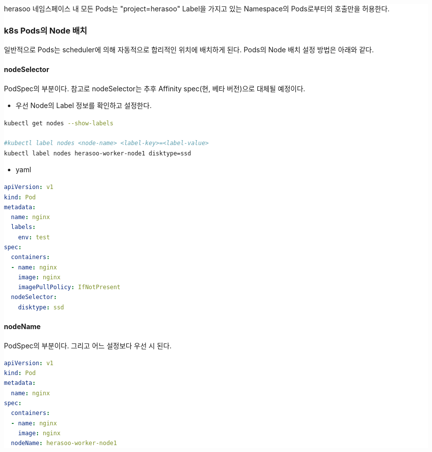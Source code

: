 herasoo 네임스페이스 내 모든 Pods는 "project=herasoo" Label을 가지고 있는 Namespace의 Pods로부터의 호출만을 허용한다.



### k8s Pods의 Node 배치

일반적으로 Pods는 scheduler에 의해 자동적으로 합리적인 위치에 배치하게 된다. Pods의 Node 배치 설정 방법은 아래와 같다.

#### nodeSelector

PodSpec의 부분이다. 참고로 nodeSelector는 추후 Affinity spec(현, 베타 버전)으로 대체될 예정이다.

- 우선 Node의 Label 정보를 확인하고 설정한다.

```bash
kubectl get nodes --show-labels

#kubectl label nodes <node-name> <label-key>=<label-value>
kubectl label nodes herasoo-worker-node1 disktype=ssd
```

- yaml

```yaml
apiVersion: v1
kind: Pod
metadata:
  name: nginx
  labels:
    env: test
spec:
  containers:
  - name: nginx
    image: nginx
    imagePullPolicy: IfNotPresent
  nodeSelector:
    disktype: ssd
```



#### nodeName

PodSpec의 부분이다. 그리고 어느 설정보다 우선 시 된다.

```yaml
apiVersion: v1
kind: Pod
metadata:
  name: nginx
spec:
  containers:
  - name: nginx
    image: nginx
  nodeName: herasoo-worker-node1
```



